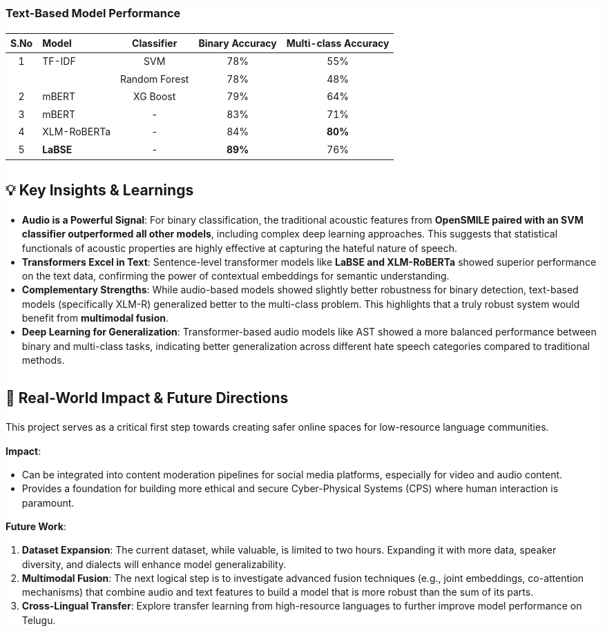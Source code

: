 
### Text-Based Model Performance

| S.No | Model | Classifier | Binary Accuracy | Multi-class Accuracy |
| :--: | :----------------- | :--------------: | :-------------: | :------------------: |
| 1 | TF-IDF | SVM | 78% | 55% |
| | | Random Forest | 78% | 48% |
| 2 | mBERT | XG Boost | 79% | 64% |
| 3 | mBERT | - | 83% | 71% |
| 4 | XLM-RoBERTa | - | 84% | **80%** |
| 5 | **LaBSE** | - | **89%** | 76% |

## 💡 Key Insights & Learnings

*   **Audio is a Powerful Signal**: For binary classification, the traditional acoustic features from **OpenSMILE paired with an SVM classifier outperformed all other models**, including complex deep learning approaches. This suggests that statistical functionals of acoustic properties are highly effective at capturing the hateful nature of speech.
*   **Transformers Excel in Text**: Sentence-level transformer models like **LaBSE and XLM-RoBERTa** showed superior performance on the text data, confirming the power of contextual embeddings for semantic understanding.
*   **Complementary Strengths**: While audio-based models showed slightly better robustness for binary detection, text-based models (specifically XLM-R) generalized better to the multi-class problem. This highlights that a truly robust system would benefit from **multimodal fusion**.
*   **Deep Learning for Generalization**: Transformer-based audio models like AST showed a more balanced performance between binary and multi-class tasks, indicating better generalization across different hate speech categories compared to traditional methods.

## 🚀 Real-World Impact & Future Directions

This project serves as a critical first step towards creating safer online spaces for low-resource language communities.

**Impact**:
*   Can be integrated into content moderation pipelines for social media platforms, especially for video and audio content.
*   Provides a foundation for building more ethical and secure Cyber-Physical Systems (CPS) where human interaction is paramount.

**Future Work**:
1.  **Dataset Expansion**: The current dataset, while valuable, is limited to two hours. Expanding it with more data, speaker diversity, and dialects will enhance model generalizability.
2.  **Multimodal Fusion**: The next logical step is to investigate advanced fusion techniques (e.g., joint embeddings, co-attention mechanisms) that combine audio and text features to build a model that is more robust than the sum of its parts.
3.  **Cross-Lingual Transfer**: Explore transfer learning from high-resource languages to further improve model performance on Telugu.
